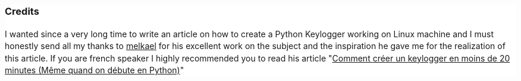 ### Credits

I wanted since a very long time to write an article on how to create a Python Keylogger working on Linux machine and I must honestly send all my thanks to [melkael](https://github.com/melkael) for his excellent work on the subject and the inspiration he gave me for the realization of this article. If you are french speaker I highly recommended you to read his article "[Comment créer un keylogger en moins de 20 minutes (Même quand on débute en Python)](https://maxou.io/comment-creer-keylogger-python/)"
